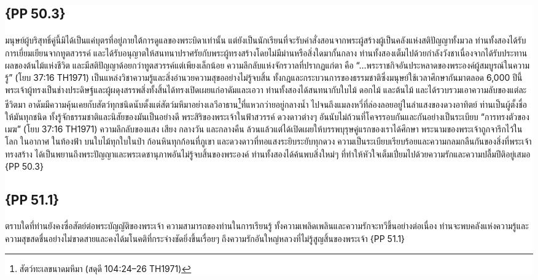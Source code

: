 ## {PP 50.3}

มนุษย์ผู้บริสุทธิ์คู่นี้มิได้เป็นแค่บุตรที่อยู่ภายใต้การดูแลของพระบิดาเท่านั้น แต่ยังเป็นนักเรียนที่จะรับคำสั่งสอนจากพระผู้สร้างผู้เป็นคลังแห่งสติปัญญาทั้งมวล ท่านทั้งสองได้รับการเยี่ยมเยียนจากทูตสวรรค์ และได้รับอนุญาตให้สนทนาปราศรัยกับพระผู้ทรงสร้างโดยไม่มีม่านหรือสิ่งใดมากั้นกลาง ท่านทั้งสองเต็มไปด้วยกำลังวังชาเนื่องจากได้รับประทานผลของต้นไม้แห่งชีวิต และมีสติปัญญาด้อยกว่าทูตสวรรค์แต่เพียงเล็กน้อย ความลึกลับแห่งจักรวาลที่ปรากฏแก่ตา คือ “…พระราชกิจอันประหลาดของพระองค์ผู้สมบูรณ์ในความรู้” (โยบ 37:16 TH1971) เป็นแหล่งวิชาความรู้และสิ่งอำนวยความสุขออย่างไม่รู้จบสิ้น ทั้งกฎและกระบวนการของธรรมชาติซึ่งมนุษย์ใช้เวลาศึกษากันมาตลอด 6,000 ปีนี้ พระเจ้าผู้ทรงเป็นช่างประดิษฐ์และผู้ผดุงสรรพสิ่งทั้งสิ้นได้ทรงเปิดเผยแก่อาดัมและเอวา ท่านทั้งสองได้สนทนากับใบไม้ ดอกไม้ และต้นไม้ และได้รวบรวมเอาความลับของแต่ละชีวิตมา อาดัมมีความคุ้นเคยกับสัตว์ทุกชนิดนับตั้งแต่สัตว์มหึมาอย่างเลวีอาธาน[^1]ที่แหวกว่ายอยู่กลางน้ำ ไปจนถึงแมลงหวี่ที่ล่องลอยอยู่ในลำแสงของดวงอาทิตย์ ท่านเป็นผู้ตั้งชื่อให้มันทุกชนิด ทั้งรู้จักธรรมชาติและนิสัยของมันเป็นอย่างดี พระสิริของพระเจ้าในฟ้าสวรรค์ ดวงดาวต่างๆ อันนับไม่ถ้วนที่โคจรรอบกันและกันอย่างเป็นระเบียบ “การทรงตัวของเมฆ” (โยบ 37:16 TH1971) ความลึกลับของแสง เสียง กลางวัน และกลางคืน ล้วนแล้วแต่ได้เปิดเผยให้บรรพบุรุษคู่แรกของเราได้ศึกษา พระนามของพระเจ้าถูกจารึกไว้ในโลก ในอากาศ ในท้องฟ้า บนใบไม้ทุกใบในป่า ก้อนหินทุกก้อนที่ภูเขา และดวงดาวที่ทอแสงระยิบระยับทุกดวง ความเป็นระเบียบเรียบร้อยและความกลมกลืนกันของสิ่งที่พระเจ้าทรงสร้าง ได้เป็นพยานถึงพระปัญญาและพระเดชานุภาพอันไม่รู้จบสิ้นของพระองค์ ท่านทั้งสองได้ค้นพบสิ่งใหม่ๆ ที่ทำให้หัวใจเต็มเปี่ยมไปด้วยความรักและความปลื้มปีติอยู่เสมอ {PP 50.3}

[^1]: สัตว์ทะเลขนาดมหึมา (สดุดี 104:24–26 TH1971)

## {PP 51.1}

ตราบใดที่ท่านยังคงซื่อสัตย์ต่อพระบัญญัติของพระเจ้า ความสามารถของท่านในการเรียนรู้ ทั้งความเพลิดเพลินและความรักจะทวีขึ้นอย่างต่อเนื่อง ท่านจะพบคลังแห่งความรู้และความสุขสดชื่นอย่างไม่ขาดสายและคงได้มโนคติที่กระจ่างชัดยิ่งขึ้นเรื่อยๆ ถึงความรักอันใหญ่หลวงที่ไม่รู้สูญสิ้นของพระเจ้า {PP 51.1}